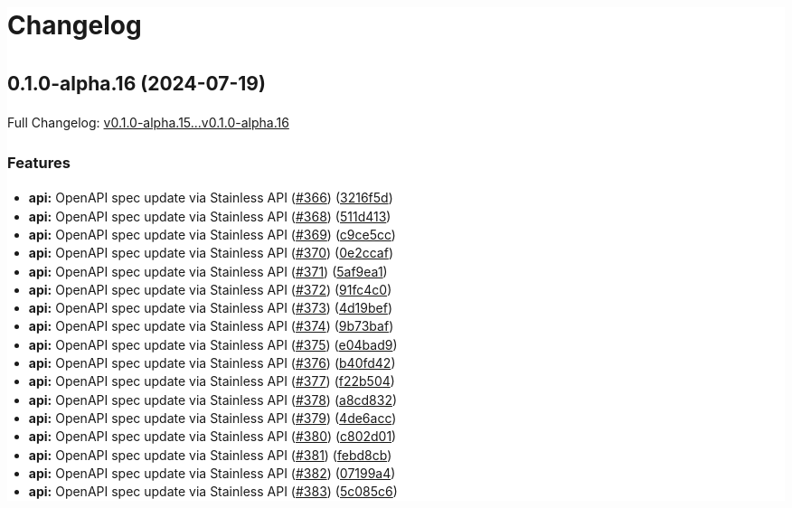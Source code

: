 # Changelog

## 0.1.0-alpha.16 (2024-07-19)

Full Changelog: [v0.1.0-alpha.15...v0.1.0-alpha.16](https://github.com/scaleapi/sgp-python/compare/v0.1.0-alpha.15...v0.1.0-alpha.16)

### Features

* **api:** OpenAPI spec update via Stainless API ([#366](https://github.com/scaleapi/sgp-python/issues/366)) ([3216f5d](https://github.com/scaleapi/sgp-python/commit/3216f5dcb5398702ad8231205041aa9c86a85004))
* **api:** OpenAPI spec update via Stainless API ([#368](https://github.com/scaleapi/sgp-python/issues/368)) ([511d413](https://github.com/scaleapi/sgp-python/commit/511d4137d6a6769b8d1ad1844112836a839b40c4))
* **api:** OpenAPI spec update via Stainless API ([#369](https://github.com/scaleapi/sgp-python/issues/369)) ([c9ce5cc](https://github.com/scaleapi/sgp-python/commit/c9ce5cce134ef3558f37b0c9954da373bbca43e6))
* **api:** OpenAPI spec update via Stainless API ([#370](https://github.com/scaleapi/sgp-python/issues/370)) ([0e2ccaf](https://github.com/scaleapi/sgp-python/commit/0e2ccaf2cd8b8a0f1fa0e32ac0d1c37c4a1bcbe0))
* **api:** OpenAPI spec update via Stainless API ([#371](https://github.com/scaleapi/sgp-python/issues/371)) ([5af9ea1](https://github.com/scaleapi/sgp-python/commit/5af9ea1428b42c6b381dcc7c2f896ac1fda94583))
* **api:** OpenAPI spec update via Stainless API ([#372](https://github.com/scaleapi/sgp-python/issues/372)) ([91fc4c0](https://github.com/scaleapi/sgp-python/commit/91fc4c09b24b22dace288247cf28bb109693bd1f))
* **api:** OpenAPI spec update via Stainless API ([#373](https://github.com/scaleapi/sgp-python/issues/373)) ([4d19bef](https://github.com/scaleapi/sgp-python/commit/4d19bef468e20da44fa44116d278b4038c99139e))
* **api:** OpenAPI spec update via Stainless API ([#374](https://github.com/scaleapi/sgp-python/issues/374)) ([9b73baf](https://github.com/scaleapi/sgp-python/commit/9b73baf78319b73cd4817a2e1e14e65b5d10e78b))
* **api:** OpenAPI spec update via Stainless API ([#375](https://github.com/scaleapi/sgp-python/issues/375)) ([e04bad9](https://github.com/scaleapi/sgp-python/commit/e04bad9e6074510dcc1ebfc9a1f905e813f81227))
* **api:** OpenAPI spec update via Stainless API ([#376](https://github.com/scaleapi/sgp-python/issues/376)) ([b40fd42](https://github.com/scaleapi/sgp-python/commit/b40fd42f9700169ae51d1351fed2c2e39e38c65a))
* **api:** OpenAPI spec update via Stainless API ([#377](https://github.com/scaleapi/sgp-python/issues/377)) ([f22b504](https://github.com/scaleapi/sgp-python/commit/f22b504cbd20d253a474c82d7a154e8f65574395))
* **api:** OpenAPI spec update via Stainless API ([#378](https://github.com/scaleapi/sgp-python/issues/378)) ([a8cd832](https://github.com/scaleapi/sgp-python/commit/a8cd832a7d47296cc957ce951649fda29e94f203))
* **api:** OpenAPI spec update via Stainless API ([#379](https://github.com/scaleapi/sgp-python/issues/379)) ([4de6acc](https://github.com/scaleapi/sgp-python/commit/4de6acc46c1ebfc185b4a0078478a04069892710))
* **api:** OpenAPI spec update via Stainless API ([#380](https://github.com/scaleapi/sgp-python/issues/380)) ([c802d01](https://github.com/scaleapi/sgp-python/commit/c802d01764370debd90f2b078ee6e69507679b41))
* **api:** OpenAPI spec update via Stainless API ([#381](https://github.com/scaleapi/sgp-python/issues/381)) ([febd8cb](https://github.com/scaleapi/sgp-python/commit/febd8cb27736a2ece76f231feb7c1b8b7b220d92))
* **api:** OpenAPI spec update via Stainless API ([#382](https://github.com/scaleapi/sgp-python/issues/382)) ([07199a4](https://github.com/scaleapi/sgp-python/commit/07199a452e0bf0a6169334cfb478a014ef444943))
* **api:** OpenAPI spec update via Stainless API ([#383](https://github.com/scaleapi/sgp-python/issues/383)) ([5c085c6](https://github.com/scaleapi/sgp-python/commit/5c085c6cb36ce873775d7cf48ecb159ba5d53e1d))